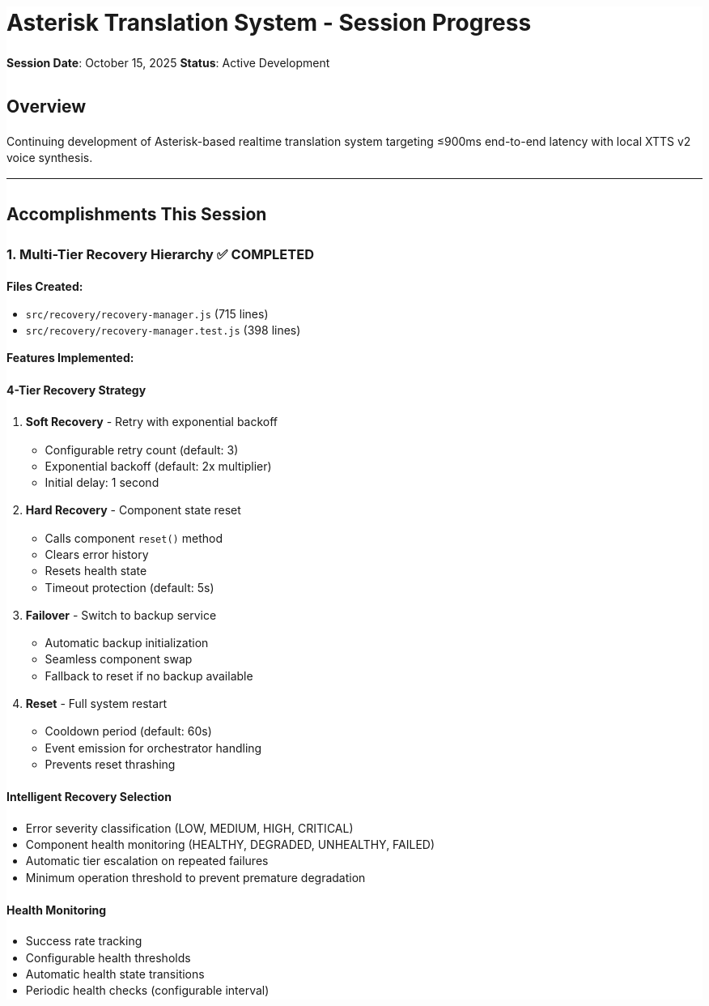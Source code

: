# Asterisk Translation System - Session Progress

**Session Date**: October 15, 2025
**Status**: Active Development

## Overview

Continuing development of Asterisk-based realtime translation system targeting ≤900ms end-to-end latency with local XTTS v2 voice synthesis.

---

## Accomplishments This Session

### 1. Multi-Tier Recovery Hierarchy ✅ **COMPLETED**

**Files Created:**
- `src/recovery/recovery-manager.js` (715 lines)
- `src/recovery/recovery-manager.test.js` (398 lines)

**Features Implemented:**

#### 4-Tier Recovery Strategy
1. **Soft Recovery** - Retry with exponential backoff
   - Configurable retry count (default: 3)
   - Exponential backoff (default: 2x multiplier)
   - Initial delay: 1 second

2. **Hard Recovery** - Component state reset
   - Calls component `reset()` method
   - Clears error history
   - Resets health state
   - Timeout protection (default: 5s)

3. **Failover** - Switch to backup service
   - Automatic backup initialization
   - Seamless component swap
   - Fallback to reset if no backup available

4. **Reset** - Full system restart
   - Cooldown period (default: 60s)
   - Event emission for orchestrator handling
   - Prevents reset thrashing

#### Intelligent Recovery Selection
- Error severity classification (LOW, MEDIUM, HIGH, CRITICAL)
- Component health monitoring (HEALTHY, DEGRADED, UNHEALTHY, FAILED)
- Automatic tier escalation on repeated failures
- Minimum operation threshold to prevent premature degradation

#### Health Monitoring
- Success rate tracking
- Configurable health thresholds
- Automatic health state transitions
- Periodic health checks (configurable interval)
